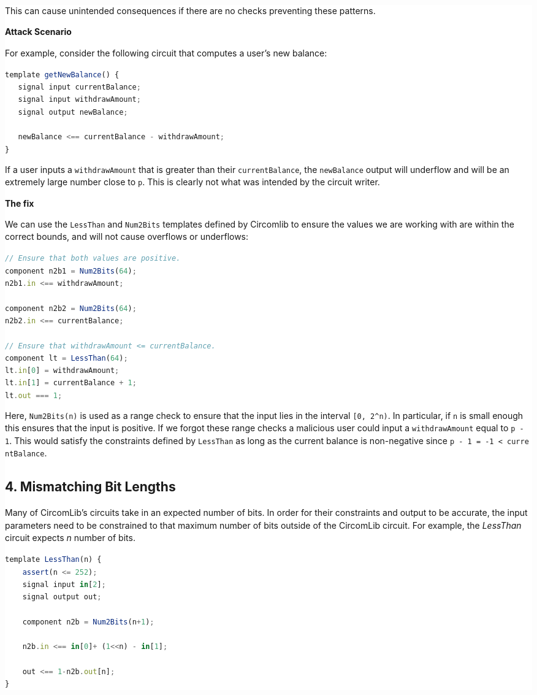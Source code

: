 This can cause unintended consequences if there are no checks preventing these patterns.

**Attack Scenario**

For example, consider the following circuit that computes a user’s new balance:

```jsx
template getNewBalance() {
   signal input currentBalance;
   signal input withdrawAmount;
   signal output newBalance;

   newBalance <== currentBalance - withdrawAmount;
}
```

If a user inputs a `withdrawAmount` that is greater than their `currentBalance`, the `newBalance` output will underflow and will be an extremely large number close to `p`. This is clearly not what was intended by the circuit writer.

**The fix**

We can use the `LessThan` and `Num2Bits` templates defined by Circomlib to ensure the values we are working with are within the correct bounds, and will not cause overflows or underflows:

```jsx
// Ensure that both values are positive.
component n2b1 = Num2Bits(64);
n2b1.in <== withdrawAmount;

component n2b2 = Num2Bits(64);
n2b2.in <== currentBalance;

// Ensure that withdrawAmount <= currentBalance.
component lt = LessThan(64);
lt.in[0] = withdrawAmount;
lt.in[1] = currentBalance + 1;
lt.out === 1;
```

Here, `Num2Bits(n)` is used as a range check to ensure that the input lies in the interval `[0, 2^n)`. In particular, if `n` is small enough this ensures that the input is positive. If we forgot these range checks a malicious user could input a `withdrawAmount` equal to `p - 1`. This would satisfy the constraints defined by `LessThan` as long as the current balance is non-negative since `p - 1 = -1 < currentBalance`.

## <a name="mismatching-bit-lengths">4. Mismatching Bit Lengths</a>

Many of CircomLib’s circuits take in an expected number of bits. In order for their constraints and output to be accurate, the input parameters need to be constrained to that maximum number of bits outside of the CircomLib circuit. For example, the *LessThan* circuit expects *n* number of bits.

```jsx
template LessThan(n) {
    assert(n <= 252);
    signal input in[2];
    signal output out;

    component n2b = Num2Bits(n+1);

    n2b.in <== in[0]+ (1<<n) - in[1];

    out <== 1-n2b.out[n];
}
```
